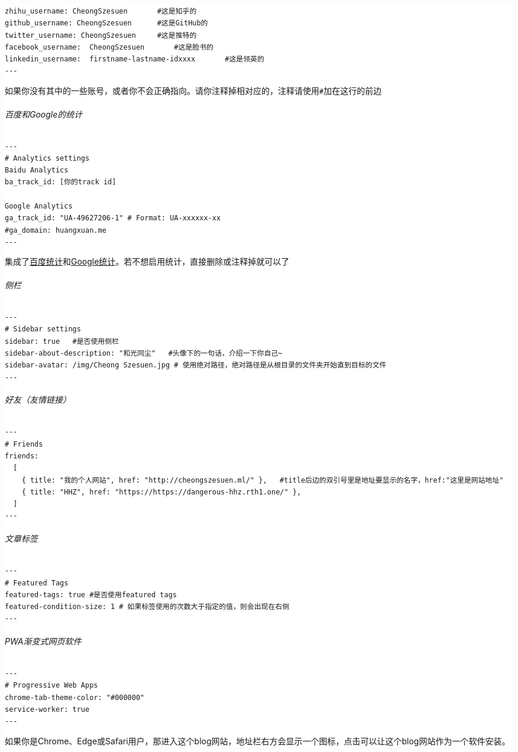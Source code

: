 ```
zhihu_username: CheongSzesuen       #这是知乎的
github_username: CheongSzesuen      #这是GitHub的
twitter_username: CheongSzesuen     #这是推特的
facebook_username:  CheongSzesuen       #这是脸书的
linkedin_username:  firstname-lastname-idxxxx       #这是领英的
---
```
如果你没有其中的一些账号，或者你不会正确指向。请你注释掉相对应的，注释请使用`#`加在这行的前边
###### 百度和Google的统计
```
---
# Analytics settings
Baidu Analytics
ba_track_id: [你的track id]

Google Analytics
ga_track_id: "UA-49627206-1" # Format: UA-xxxxxx-xx
#ga_domain: huangxuan.me
---
```
集成了[百度统计](https://tongji.baidu.com/web/welcome/login)和[Google统计](https://marketingplatform.google.com/about/)。若不想启用统计，直接删除或注释掉就可以了
###### 侧栏
```
---
# Sidebar settings
sidebar: true   #是否使用侧栏
sidebar-about-description: "和光同尘"   #头像下的一句话，介绍一下你自己~
sidebar-avatar: /img/Cheong Szesuen.jpg # 使用绝对路径，绝对路径是从根目录的文件夹开始直到目标的文件
---
```
###### 好友（友情链接）
```
---
# Friends
friends:
  [
    { title: "我的个人网站", href: "http://cheongszesuen.ml/" },   #title后边的双引号里是地址要显示的名字，href:"这里是网站地址"
    { title: "HHZ", href: "https://https://dangerous-hhz.rth1.one/" },
  ]
---
```
###### 文章标签
```
---
# Featured Tags
featured-tags: true #是否使用featured tags
featured-condition-size: 1 # 如果标签使用的次数大于指定的值，则会出现在右侧
---
```
###### PWA渐变式网页软件
```
---
# Progressive Web Apps
chrome-tab-theme-color: "#000000"
service-worker: true
---
```
如果你是Chrome、Edge或Safari用户，那进入这个blog网站，地址栏右方会显示一个图标，点击可以让这个blog网站作为一个软件安装。
